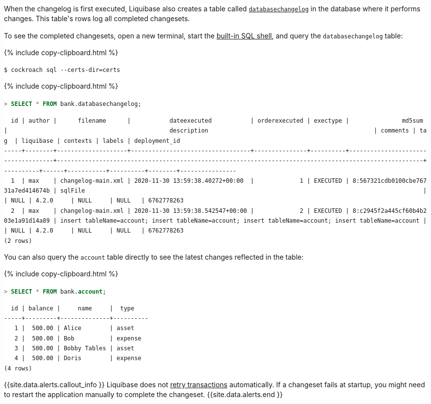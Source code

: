 When the changelog is first executed, Liquibase also creates a table called [`databasechangelog`](https://docs.liquibase.com/concepts/databasechangelog-table.html) in the database where it performs changes. This table's rows log all completed changesets.

To see the completed changesets, open a new terminal, start the [built-in SQL shell](cockroach-sql.html), and query the `databasechangelog` table:

{% include copy-clipboard.html %}
~~~ shell
$ cockroach sql --certs-dir=certs
~~~

{% include copy-clipboard.html %}
~~~ sql
> SELECT * FROM bank.databasechangelog;
~~~

~~~
  id | author |      filename      |           dateexecuted           | orderexecuted | exectype |               md5sum               |                                              description                                               | comments | tag  | liquibase | contexts | labels | deployment_id
-----+--------+--------------------+----------------------------------+---------------+----------+------------------------------------+--------------------------------------------------------------------------------------------------------+----------+------+-----------+----------+--------+----------------
  1  | max    | changelog-main.xml | 2020-11-30 13:59:38.40272+00:00  |             1 | EXECUTED | 8:567321cdb0100cbe76731a7ed414674b | sqlFile                                                                                                |          | NULL | 4.2.0     | NULL     | NULL   | 6762778263
  2  | max    | changelog-main.xml | 2020-11-30 13:59:38.542547+00:00 |             2 | EXECUTED | 8:c2945f2a445cf60b4b203e1a91d14a89 | insert tableName=account; insert tableName=account; insert tableName=account; insert tableName=account |          | NULL | 4.2.0     | NULL     | NULL   | 6762778263
(2 rows)
~~~

You can also query the `account` table directly to see the latest changes reflected in the table:

{% include copy-clipboard.html %}
~~~ sql
> SELECT * FROM bank.account;
~~~

~~~
  id | balance |     name     |  type
-----+---------+--------------+----------
   1 |  500.00 | Alice        | asset
   2 |  500.00 | Bob          | expense
   3 |  500.00 | Bobby Tables | asset
   4 |  500.00 | Doris        | expense
(4 rows)
~~~

{{site.data.alerts.callout_info }}
Liquibase does not [retry transactions](transactions.html#transaction-retries) automatically. If a changeset fails at startup, you might need to restart the application manually to complete the changeset.
{{site.data.alerts.end }}
